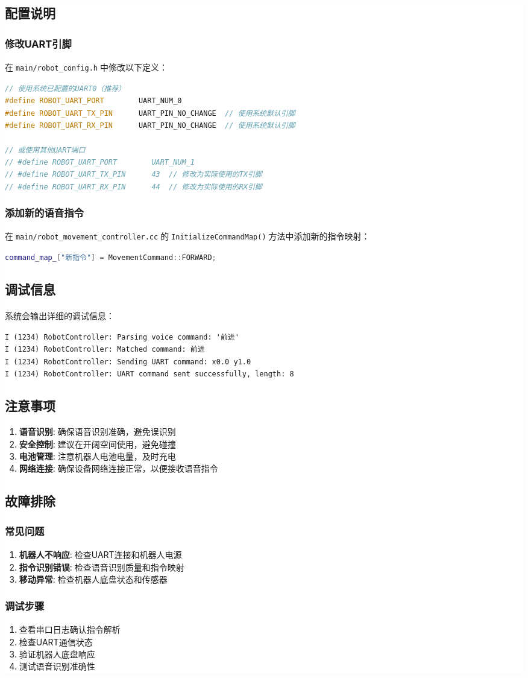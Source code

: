 ## 配置说明

### 修改UART引脚
在 `main/robot_config.h` 中修改以下定义：
```c
// 使用系统已配置的UART0（推荐）
#define ROBOT_UART_PORT        UART_NUM_0
#define ROBOT_UART_TX_PIN      UART_PIN_NO_CHANGE  // 使用系统默认引脚
#define ROBOT_UART_RX_PIN      UART_PIN_NO_CHANGE  // 使用系统默认引脚

// 或使用其他UART端口
// #define ROBOT_UART_PORT        UART_NUM_1
// #define ROBOT_UART_TX_PIN      43  // 修改为实际使用的TX引脚
// #define ROBOT_UART_RX_PIN      44  // 修改为实际使用的RX引脚
```

### 添加新的语音指令
在 `main/robot_movement_controller.cc` 的 `InitializeCommandMap()` 方法中添加新的指令映射：
```cpp
command_map_["新指令"] = MovementCommand::FORWARD;
```

## 调试信息

系统会输出详细的调试信息：
```
I (1234) RobotController: Parsing voice command: '前进'
I (1234) RobotController: Matched command: 前进
I (1234) RobotController: Sending UART command: x0.0 y1.0
I (1234) RobotController: UART command sent successfully, length: 8
```

## 注意事项

1. **语音识别**: 确保语音识别准确，避免误识别
2. **安全控制**: 建议在开阔空间使用，避免碰撞
3. **电池管理**: 注意机器人电池电量，及时充电
4. **网络连接**: 确保设备网络连接正常，以便接收语音指令

## 故障排除

### 常见问题
1. **机器人不响应**: 检查UART连接和机器人电源
2. **指令识别错误**: 检查语音识别质量和指令映射
3. **移动异常**: 检查机器人底盘状态和传感器

### 调试步骤
1. 查看串口日志确认指令解析
2. 检查UART通信状态
3. 验证机器人底盘响应
4. 测试语音识别准确性 
